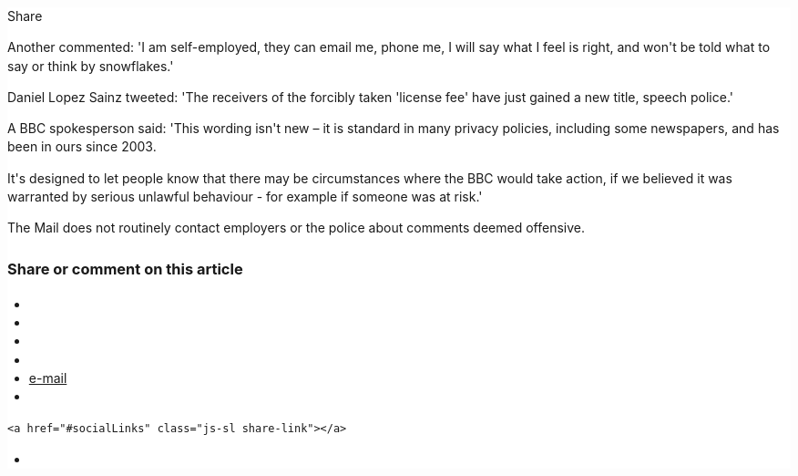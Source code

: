 <span class="wai">Share</span>

Another commented: 'I am self-employed, they can email me, phone me, I will say what I feel is right, and won't be told what to say or think by snowflakes.'

Daniel Lopez Sainz tweeted: 'The receivers of the forcibly taken 'license fee' have just gained a new title, speech police.'

A BBC spokesperson said: 'This wording isn't new – it is standard in many privacy policies, including some newspapers, and has been in ours since 2003.

It's designed to let people know that there may be circumstances where the BBC would take action, if we believed it was warranted by serious unlawful behaviour - for example if someone was at risk.'

The Mail does not routinely contact employers or the police about comments deemed offensive.

### Share or comment on this article

-   <a href="" class="js-tl"></a>
-   <a href="" class="js-tl"></a>
-   <a href="" class="js-tl"></a>
-   <span class="g-interactivepost" data-contenturl="http://www.dailymail.co.uk/news/article-4524810/BBC-threat-report-offensive-comments-users-BOSSES.html" data-contentdeeplinkid="/pages" data-clientid="746589970956-e10ciaf67a1id9ggu75ph3ds0sthn7j6.apps.googleusercontent.com" data-cookiepolicy="single_host_origin" data-prefilltext="BBC will shop viewers to their BOSS if they post 'offensive' online comments in shock new policy blasted as 'Orwellian' by privacy campaigners " data-calltoactionlabel="VIEW" data-calltoactionurl="http://www.dailymail.co.uk/news/article-4524810/BBC-threat-report-offensive-comments-users-BOSSES.html"> <a href="" class="js-tl"></a> </span>
-   [<span class="wai">e-mail</span>](mailto:?subject=Read%20this:%20BBC%20will%20shop%20viewers%20to%20their%20BOSS%20if%20they%20post%20'offensive'%20online%20comments%20in%20shock%20new%20policy%20blasted%20as%20'Orwellian'%20by%20privacy%20campaigners%C2%A0&body=BBC%20will%20shop%20viewers%20to%20their%20BOSS%20if%20they%20post%20%27offensive%27%20online%20comments%20in%20shock%20new%20policy%20blasted%20as%20%27Orwellian%27%20by%20privacy%20campaigners%C2%A0%0A%0AEXCLUSIVE%3A%20The%20BBC%20has%20been%20branded%20%27Orwellian%27%20after%20it%20emerged%20that%20its%20privacy%20policy%20means%20a%20user%27s%20personal%20information%20can%20be%20used%20against%20them%20if%20a%20comment%20is%20deemed%20%27offensive%27.%0A%0Ahttp%3A%2F%2Fwww.dailymail.co.uk%2Fnews%2Farticle-4524810%2FBBC-threat-report-offensive-comments-users-BOSSES.html%3Fito%3Demail_share_article-bottom%0A%0A%0AMost%20Read%20Articles%3A%0A%0AIs%20this%20why%20George%20cried%3F%20The%20moment%20naughty%20prince%20tramples%20on%20Pippa%27s%20%C2%A340%2C000%20wedding%20dress%20as%20the%20three-year-old%20copies%20sister%20Charlotte%2C%20two%2C%20by%20stepping%20on%20the%20gown%20-%20before%20mum%20Kate%20gives%20both%20children%20a%20royal%20telling%20off%C2%A0%0Ahttp%3A%2F%2Fwww.dailymail.co.uk%2Fnews%2Farticle-4525874%2FIs-naughty-George-little-sis-cry.html%3Fito%3Demail_share_article-bottom_most-read-articles%0A%0AHorrifying%20moment%20a%20sea%20lion%20GRABS%20a%20young%20girl%20from%20a%20pier%20with%20its%20mouth%20and%20drags%20her%20into%20the%20water%C2%A0%0Ahttp%3A%2F%2Fwww.dailymail.co.uk%2Fnews%2Farticle-4526970%2FSea-lion-grabs-girl-pier-drags-underwater.html%3Fito%3Demail_share_article-bottom_most-read-articles%0A%0AFamily-of-four%20build%20their%20dream%20%C2%A31.2m%20six-bedroom%20house%20in%20less%20than%20FOUR%20days%20after%20buying%20it%20in%20flat%20pack%C2%A0%0Ahttp%3A%2F%2Fwww.dailymail.co.uk%2Fnews%2Farticle-4525926%2FFamily-four-build-dream-1-2m-six-bedroom-house.html%3Fito%3Demail_share_article-bottom_most-read-articles%0A%0A)
-   

    <a href="#socialLinks" class="js-sl share-link"></a>
-   
